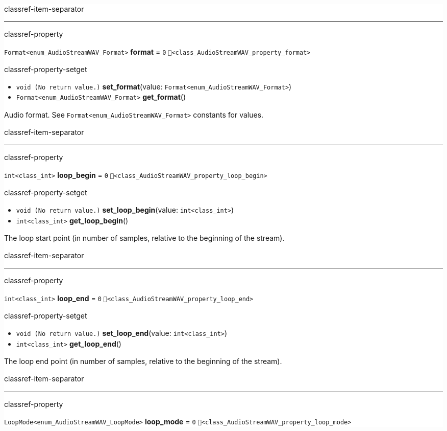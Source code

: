 classref-item-separator

------------------------------------------------------------------------

classref-property

`Format<enum_AudioStreamWAV_Format>` **format** = `0`
`🔗<class_AudioStreamWAV_property_format>`

classref-property-setget

-   `void (No return value.)` **set\_format**(value:
    `Format<enum_AudioStreamWAV_Format>`)
-   `Format<enum_AudioStreamWAV_Format>` **get\_format**()

Audio format. See `Format<enum_AudioStreamWAV_Format>` constants for
values.

classref-item-separator

------------------------------------------------------------------------

classref-property

`int<class_int>` **loop\_begin** = `0`
`🔗<class_AudioStreamWAV_property_loop_begin>`

classref-property-setget

-   `void (No return value.)` **set\_loop\_begin**(value:
    `int<class_int>`)
-   `int<class_int>` **get\_loop\_begin**()

The loop start point (in number of samples, relative to the beginning of
the stream).

classref-item-separator

------------------------------------------------------------------------

classref-property

`int<class_int>` **loop\_end** = `0`
`🔗<class_AudioStreamWAV_property_loop_end>`

classref-property-setget

-   `void (No return value.)` **set\_loop\_end**(value:
    `int<class_int>`)
-   `int<class_int>` **get\_loop\_end**()

The loop end point (in number of samples, relative to the beginning of
the stream).

classref-item-separator

------------------------------------------------------------------------

classref-property

`LoopMode<enum_AudioStreamWAV_LoopMode>` **loop\_mode** = `0`
`🔗<class_AudioStreamWAV_property_loop_mode>`
